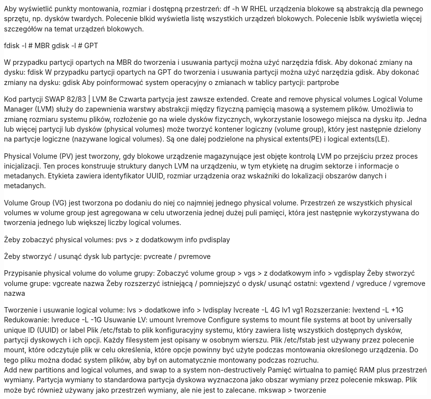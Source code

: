 Aby wyświetlić punkty montowania, rozmiar i dostępną przestrzeń:
df -h
W RHEL urządzenia blokowe są abstrakcją dla pewnego sprzętu, np. dysków twardych. Polecenie blkid wyświetla listę wszystkich urządzeń blokowych. Polecenie lsblk wyświetla więcej szczegółów na temat urządzeń blokowych.

fdisk -l # MBR
gdisk -l # GPT

W przypadku partycji opartych na MBR do tworzenia i usuwania partycji można użyć narzędzia fdisk. Aby dokonać zmiany na dysku: fdisk <disk>
W przypadku partycji opartych na GPT do tworzenia i usuwania partycji można użyć narzędzia gdisk. Aby dokonać zmiany na dysku: gdisk <disk>
Aby poinformować system operacyjny o zmianach w tablicy partycji: partprobe

Kod partycji SWAP 82/83 | LVM 8e
Czwarta partycja jest zawsze extended.
Create and remove physical volumes
Logical Volume Manager (LVM) służy do zapewnienia warstwy abstrakcji między fizyczną pamięcią masową a systemem plików. Umożliwia to zmianę rozmiaru systemu plików, rozłożenie go na wiele dysków fizycznych, wykorzystanie losowego miejsca na dysku itp.
Jedna lub więcej partycji lub dysków (physical volumes) może tworzyć kontener logiczny (volume group), który jest następnie dzielony na partycje logiczne (nazywane logical volumes). Są one dalej podzielone na physical extents(PE) i logical extents(LE).

Physical Volume (PV) jest tworzony, gdy blokowe urządzenie magazynujące jest objęte kontrolą LVM po przejściu przez proces inicjalizacji. Ten proces konstruuje struktury danych LVM na urządzeniu, w tym etykietę na drugim sektorze i informacje o metadanych. Etykieta zawiera identyfikator UUID, rozmiar urządzenia oraz wskaźniki do lokalizacji obszarów danych i metadanych.

Volume Group (VG) jest tworzona po dodaniu do niej co najmniej jednego physical volume. Przestrzeń ze wszystkich physical volumes w volume group jest agregowana w celu utworzenia jednej dużej puli pamięci, która jest następnie wykorzystywana do tworzenia jednego lub większej liczby logical volumes.

Żeby zobaczyć physical volumes:
pvs > z dodatkowym info pvdisplay

Żeby stworzyć / usunąć dysk lub partycje:
pvcreate <disk> / pvremove <disk>

Przypisanie physical volume do volume grupy:
Zobaczyć volume group > vgs > z dodatkowym info > vgdisplay
Żeby stworzyć volume grupe:
vgcreate nazwa <disk>
Żeby rozszerzyć istniejącą / pomniejszyć o dysk/ usunąć ostatni:
vgextend / vgreduce / vgremove nazwa <disk>

Tworzenie i usuwanie logical volume:
lvs > dodatkowe info > lvdisplay
lvcreate -L 4G lv1 vg1
Rozszerzanie:
lvextend -L +1G <sciezka do lv>
Redukowanie:
lvreduce -L -1G <sciezka do lv>
Usuwanie LV:
umount <punkt montowania>
lvremove <lvpath>
Configure systems to mount file systems at boot by universally unique ID (UUID) or label
Plik /etc/fstab to plik konfiguracyjny systemu, który zawiera listę wszystkich dostępnych dysków, partycji dyskowych i ich opcji. Każdy filesystem jest opisany w osobnym wierszu. Plik /etc/fstab jest używany przez polecenie mount, które odczytuje plik w celu określenia, które opcje powinny być użyte podczas montowania określonego urządzenia. Do tego pliku można dodać system plików, aby był on automatycznie montowany podczas rozruchu.  
Add new partitions and logical volumes, and swap to a system non-destructively
Pamięć wirtualna to pamięć RAM plus przestrzeń wymiany. Partycja wymiany to standardowa partycja dyskowa wyznaczona jako obszar wymiany przez polecenie mkswap. Plik może być również używany jako przestrzeń wymiany, ale nie jest to zalecane.
mkswap <device> > tworzenie